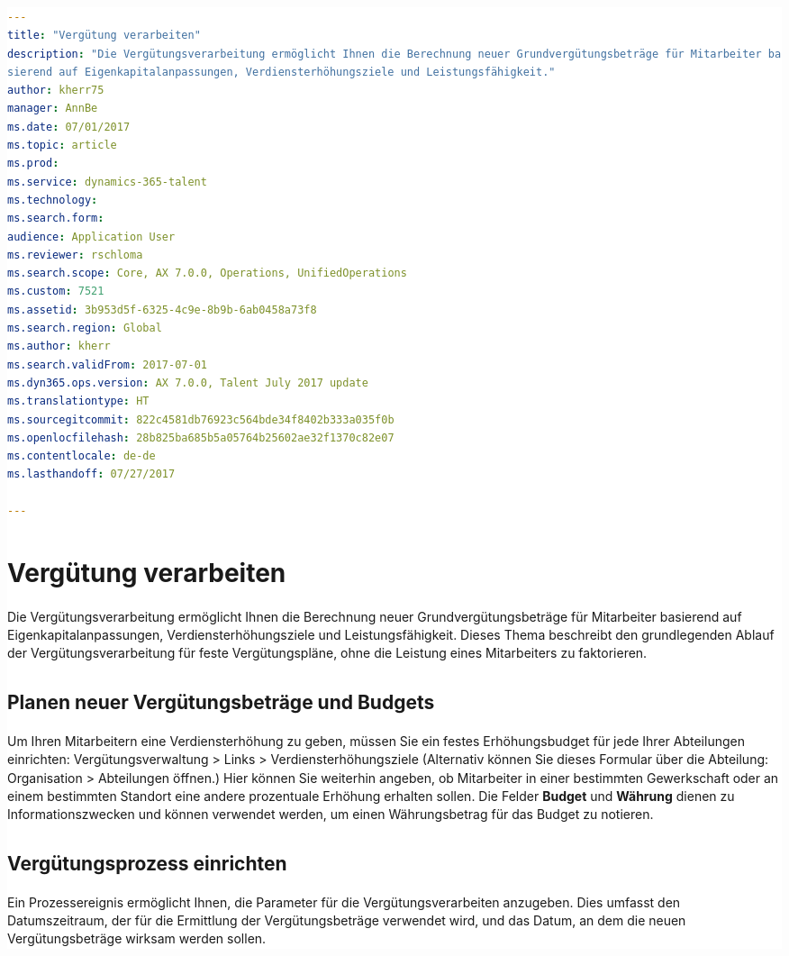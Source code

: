 ```yaml
---
title: "Vergütung verarbeiten"
description: "Die Vergütungsverarbeitung ermöglicht Ihnen die Berechnung neuer Grundvergütungsbeträge für Mitarbeiter basierend auf Eigenkapitalanpassungen, Verdiensterhöhungsziele und Leistungsfähigkeit."
author: kherr75
manager: AnnBe
ms.date: 07/01/2017
ms.topic: article
ms.prod: 
ms.service: dynamics-365-talent
ms.technology: 
ms.search.form: 
audience: Application User
ms.reviewer: rschloma
ms.search.scope: Core, AX 7.0.0, Operations, UnifiedOperations
ms.custom: 7521
ms.assetid: 3b953d5f-6325-4c9e-8b9b-6ab0458a73f8
ms.search.region: Global
ms.author: kherr
ms.search.validFrom: 2017-07-01
ms.dyn365.ops.version: AX 7.0.0, Talent July 2017 update
ms.translationtype: HT
ms.sourcegitcommit: 822c4581db76923c564bde34f8402b333a035f0b
ms.openlocfilehash: 28b825ba685b5a05764b25602ae32f1370c82e07
ms.contentlocale: de-de
ms.lasthandoff: 07/27/2017

---
```


# <a name="process-compensation"></a>Vergütung verarbeiten
Die Vergütungsverarbeitung ermöglicht Ihnen die Berechnung neuer Grundvergütungsbeträge für Mitarbeiter basierend auf Eigenkapitalanpassungen, Verdiensterhöhungsziele und Leistungsfähigkeit. Dieses Thema beschreibt den grundlegenden Ablauf der Vergütungsverarbeitung für feste Vergütungspläne, ohne die Leistung eines Mitarbeiters zu faktorieren.

## <a name="plan-the-new-compensation-amounts-and-budgets"></a>Planen neuer Vergütungsbeträge und Budgets
Um Ihren Mitarbeitern eine Verdiensterhöhung zu geben, müssen Sie ein festes Erhöhungsbudget für jede Ihrer Abteilungen einrichten: Vergütungsverwaltung > Links > Verdiensterhöhungsziele (Alternativ können Sie dieses Formular über die Abteilung: Organisation > Abteilungen öffnen.) Hier können Sie weiterhin angeben, ob Mitarbeiter in einer bestimmten Gewerkschaft oder an einem bestimmten Standort eine andere prozentuale Erhöhung erhalten sollen. Die Felder **Budget** und **Währung** dienen zu Informationszwecken und können verwendet werden, um einen Währungsbetrag für das Budget zu notieren.

## <a name="set-up-the-compensation-process"></a>Vergütungsprozess einrichten
Ein Prozessereignis ermöglicht Ihnen, die Parameter für die Vergütungsverarbeiten anzugeben. Dies umfasst den Datumszeitraum, der für die Ermittlung der Vergütungsbeträge verwendet wird, und das Datum, an dem die neuen Vergütungsbeträge wirksam werden sollen.
